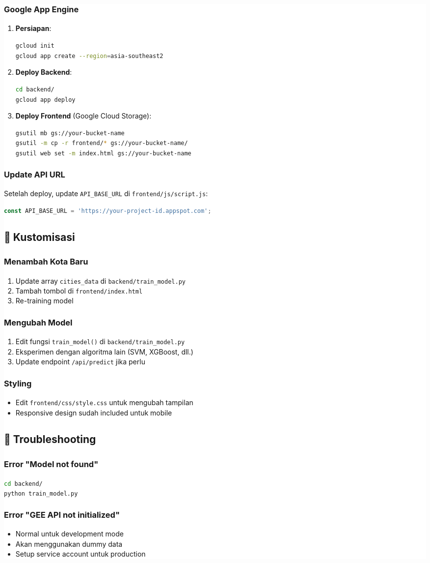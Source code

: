 ### Google App Engine

1. **Persiapan**:
   ```bash
   gcloud init
   gcloud app create --region=asia-southeast2
   ```

2. **Deploy Backend**:
   ```bash
   cd backend/
   gcloud app deploy
   ```

3. **Deploy Frontend** (Google Cloud Storage):
   ```bash
   gsutil mb gs://your-bucket-name
   gsutil -m cp -r frontend/* gs://your-bucket-name/
   gsutil web set -m index.html gs://your-bucket-name
   ```

### Update API URL
Setelah deploy, update `API_BASE_URL` di `frontend/js/script.js`:
```javascript
const API_BASE_URL = 'https://your-project-id.appspot.com';
```

## 🔧 Kustomisasi

### Menambah Kota Baru
1. Update array `cities_data` di `backend/train_model.py`
2. Tambah tombol di `frontend/index.html`
3. Re-training model

### Mengubah Model
1. Edit fungsi `train_model()` di `backend/train_model.py`
2. Eksperimen dengan algoritma lain (SVM, XGBoost, dll.)
3. Update endpoint `/api/predict` jika perlu

### Styling
- Edit `frontend/css/style.css` untuk mengubah tampilan
- Responsive design sudah included untuk mobile

## 🐛 Troubleshooting

### Error "Model not found"
```bash
cd backend/
python train_model.py
```

### Error "GEE API not initialized"
- Normal untuk development mode
- Akan menggunakan dummy data
- Setup service account untuk production
